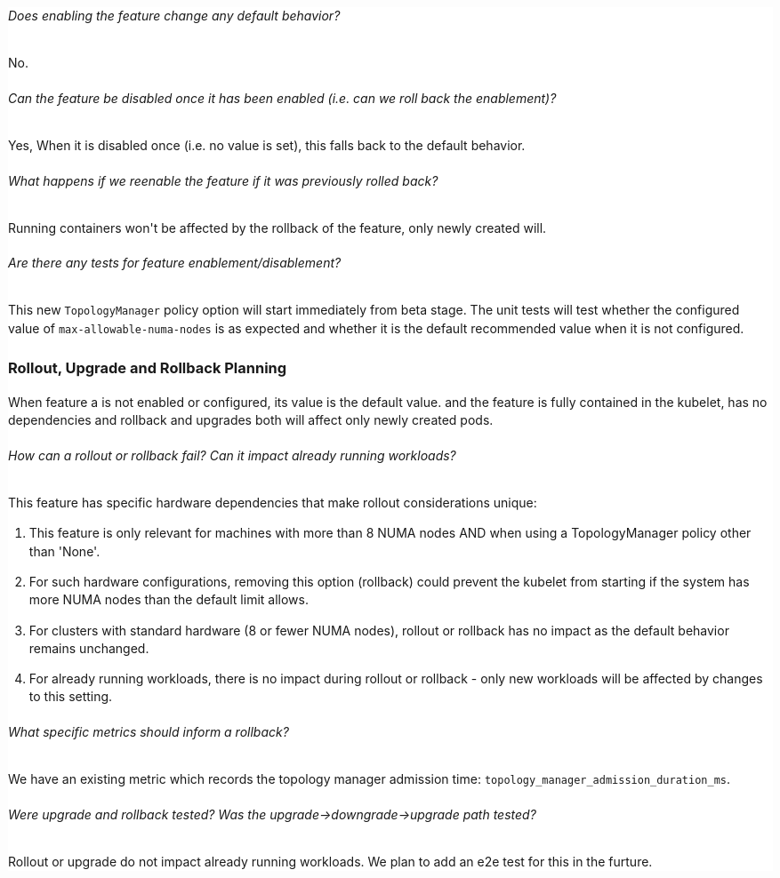 ###### Does enabling the feature change any default behavior?

No.

###### Can the feature be disabled once it has been enabled (i.e. can we roll back the enablement)?

Yes, When it is disabled once (i.e. no value is set), this falls back to the default behavior.

###### What happens if we reenable the feature if it was previously rolled back?

Running containers won't be affected by the rollback of the feature, only newly created will.

###### Are there any tests for feature enablement/disablement?

This new `TopologyManager` policy option will start immediately from beta stage. The unit tests will test whether the configured value of `max-allowable-numa-nodes` is as expected and whether it is the default recommended value when it is not configured.

### Rollout, Upgrade and Rollback Planning


When feature a is not enabled or configured, its value is the default value. and the feature is fully contained in the kubelet, has no dependencies and rollback and upgrades both will affect only newly created pods.


###### How can a rollout or rollback fail? Can it impact already running workloads?


This feature has specific hardware dependencies that make rollout considerations unique:

1. This feature is only relevant for machines with more than 8 NUMA nodes AND when using a TopologyManager policy other than 'None'.

2. For such hardware configurations, removing this option (rollback) could prevent the kubelet from starting if the system has more NUMA nodes than the default limit allows.

3. For clusters with standard hardware (8 or fewer NUMA nodes), rollout or rollback has no impact as the default behavior remains unchanged.

4. For already running workloads, there is no impact during rollout or rollback - only new workloads will be affected by changes to this setting.


###### What specific metrics should inform a rollback?


We have an existing metric which records the topology manager admission time: `topology_manager_admission_duration_ms`.


###### Were upgrade and rollback tested? Was the upgrade->downgrade->upgrade path tested?


Rollout or upgrade do not impact already running workloads. We plan to add an e2e test for this in the furture.
